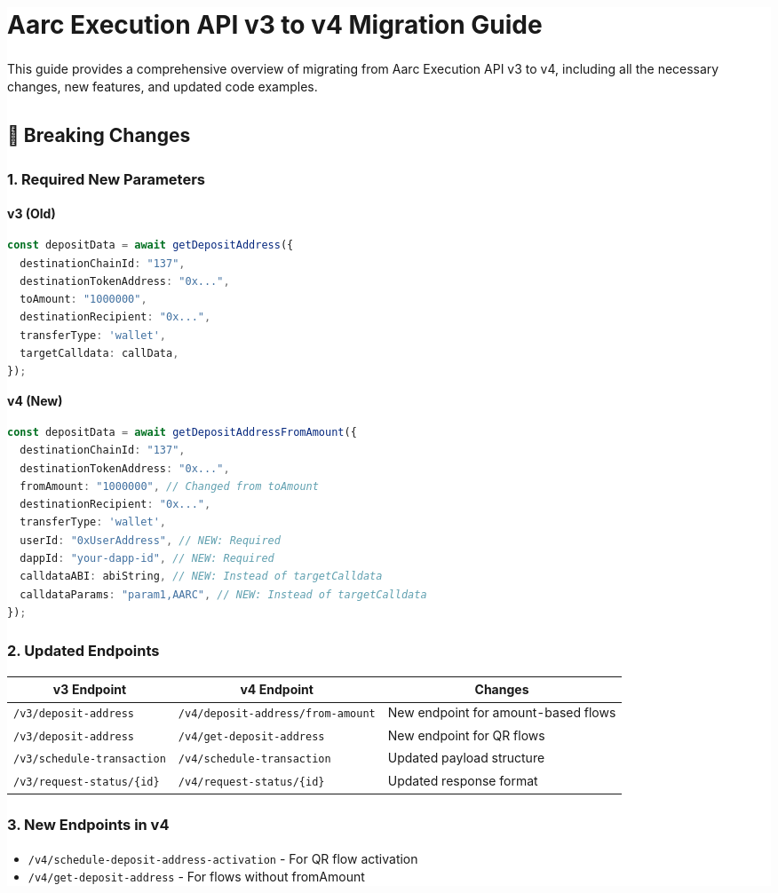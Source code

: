 # Aarc Execution API v3 to v4 Migration Guide

This guide provides a comprehensive overview of migrating from Aarc Execution API v3 to v4, including all the necessary changes, new features, and updated code examples.

## 🚨 Breaking Changes

### 1. Required New Parameters

**v3 (Old)**
```typescript
const depositData = await getDepositAddress({
  destinationChainId: "137",
  destinationTokenAddress: "0x...",
  toAmount: "1000000",
  destinationRecipient: "0x...",
  transferType: 'wallet',
  targetCalldata: callData,
});
```

**v4 (New)**
```typescript
const depositData = await getDepositAddressFromAmount({
  destinationChainId: "137",
  destinationTokenAddress: "0x...",
  fromAmount: "1000000", // Changed from toAmount
  destinationRecipient: "0x...",
  transferType: 'wallet',
  userId: "0xUserAddress", // NEW: Required
  dappId: "your-dapp-id", // NEW: Required
  calldataABI: abiString, // NEW: Instead of targetCalldata
  calldataParams: "param1,AARC", // NEW: Instead of targetCalldata
});
```

### 2. Updated Endpoints

| v3 Endpoint | v4 Endpoint | Changes |
|-------------|-------------|---------|
| `/v3/deposit-address` | `/v4/deposit-address/from-amount` | New endpoint for amount-based flows |
| `/v3/deposit-address` | `/v4/get-deposit-address` | New endpoint for QR flows |
| `/v3/schedule-transaction` | `/v4/schedule-transaction` | Updated payload structure |
| `/v3/request-status/{id}` | `/v4/request-status/{id}` | Updated response format |

### 3. New Endpoints in v4

- `/v4/schedule-deposit-address-activation` - For QR flow activation
- `/v4/get-deposit-address` - For flows without fromAmount
